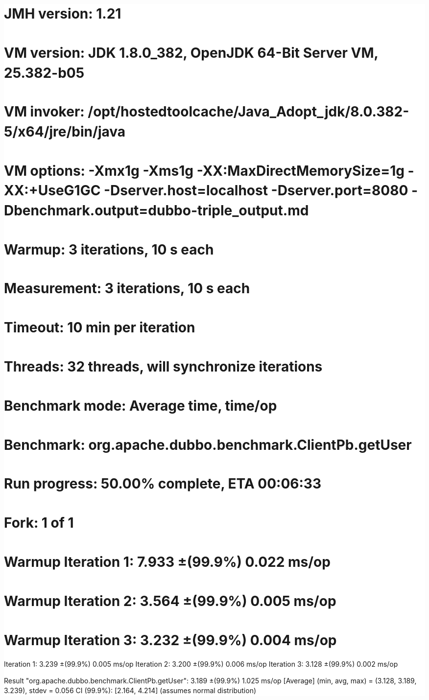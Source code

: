 
# JMH version: 1.21
# VM version: JDK 1.8.0_382, OpenJDK 64-Bit Server VM, 25.382-b05
# VM invoker: /opt/hostedtoolcache/Java_Adopt_jdk/8.0.382-5/x64/jre/bin/java
# VM options: -Xmx1g -Xms1g -XX:MaxDirectMemorySize=1g -XX:+UseG1GC -Dserver.host=localhost -Dserver.port=8080 -Dbenchmark.output=dubbo-triple_output.md
# Warmup: 3 iterations, 10 s each
# Measurement: 3 iterations, 10 s each
# Timeout: 10 min per iteration
# Threads: 32 threads, will synchronize iterations
# Benchmark mode: Average time, time/op
# Benchmark: org.apache.dubbo.benchmark.ClientPb.getUser

# Run progress: 50.00% complete, ETA 00:06:33
# Fork: 1 of 1
# Warmup Iteration   1: 7.933 ±(99.9%) 0.022 ms/op
# Warmup Iteration   2: 3.564 ±(99.9%) 0.005 ms/op
# Warmup Iteration   3: 3.232 ±(99.9%) 0.004 ms/op
Iteration   1: 3.239 ±(99.9%) 0.005 ms/op
Iteration   2: 3.200 ±(99.9%) 0.006 ms/op
Iteration   3: 3.128 ±(99.9%) 0.002 ms/op


Result "org.apache.dubbo.benchmark.ClientPb.getUser":
  3.189 ±(99.9%) 1.025 ms/op [Average]
  (min, avg, max) = (3.128, 3.189, 3.239), stdev = 0.056
  CI (99.9%): [2.164, 4.214] (assumes normal distribution)
